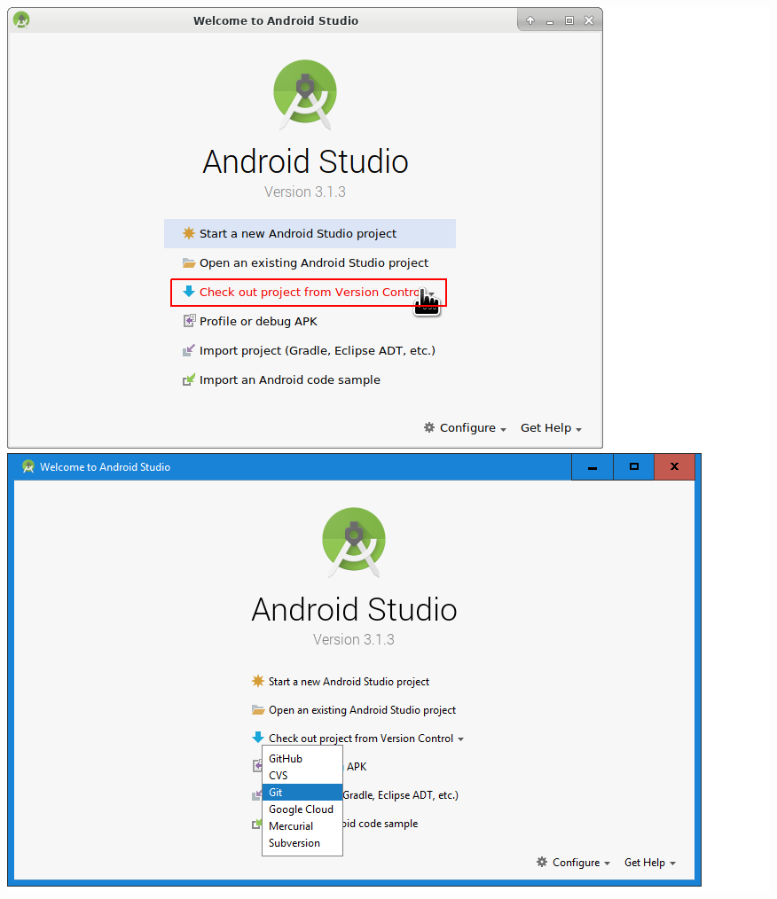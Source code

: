 ![Screenshot 10](../../images/Installation_Screenshot_10.png)
![Version_Control_Git](../../images/Version_Control_Git.png)
